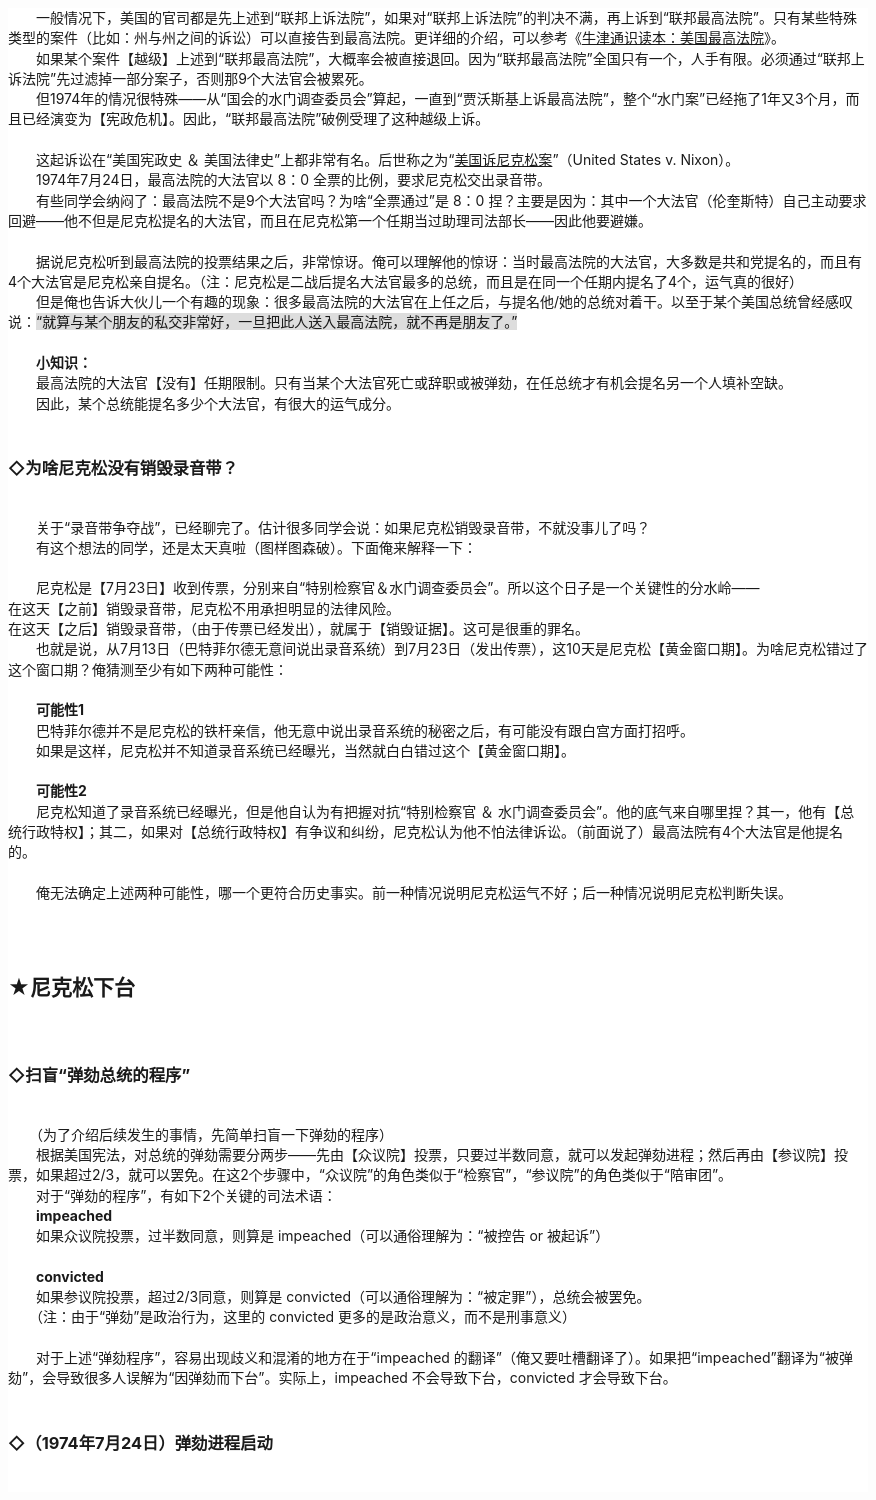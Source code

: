 　　一般情况下，美国的官司都是先上述到“联邦上诉法院”，如果对“联邦上诉法院”的判决不满，再上诉到“联邦最高法院”。只有某些特殊类型的案件（比如：州与州之间的诉讼）可以直接告到最高法院。更详细的介绍，可以参考《<a href="https://docs.google.com/document/d/1L-6STYxRapvr6ABkQen7mR_H1z6DgF77rizv8kjhu4c/" target="_blank">牛津通识读本：美国最高法院</a>》。<br/>
　　如果某个案件【越级】上述到“联邦最高法院”，大概率会被直接退回。因为“联邦最高法院”全国只有一个，人手有限。必须通过“联邦上诉法院”先过滤掉一部分案子，否则那9个大法官会被累死。<br/>
　　但1974年的情况很特殊——从“国会的水门调查委员会”算起，一直到“贾沃斯基上诉最高法院”，整个“水门案”已经拖了1年又3个月，而且已经演变为【宪政危机】。因此，“联邦最高法院”破例受理了这种越级上诉。<br/>
<br/>
　　这起诉讼在“美国宪政史 ＆ 美国法律史”上都非常有名。后世称之为“<a href="https://zh.wikipedia.org/wiki/%E7%BE%8E%E5%9B%BD%E8%AF%89%E5%B0%BC%E5%85%8B%E6%9D%BE%E6%A1%88" rel="nofollow" target="_blank">美国诉尼克松案</a>”（United States v. Nixon）。<br/>
　　1974年7月24日，最高法院的大法官以 8：0 全票的比例，要求尼克松交出录音带。<br/>
　　有些同学会纳闷了：最高法院不是9个大法官吗？为啥“全票通过”是 8：0 捏？主要是因为：其中一个大法官（伦奎斯特）自己主动要求回避——他不但是尼克松提名的大法官，而且在尼克松第一个任期当过助理司法部长——因此他要避嫌。<br/>
<br/>
　　据说尼克松听到最高法院的投票结果之后，非常惊讶。俺可以理解他的惊讶：当时最高法院的大法官，大多数是共和党提名的，而且有4个大法官是尼克松亲自提名。（注：尼克松是二战后提名大法官最多的总统，而且是在同一个任期内提名了4个，运气真的很好）<br/>
　　但是俺也告诉大伙儿一个有趣的现象：很多最高法院的大法官在上任之后，与提名他/她的总统对着干。以至于某个美国总统曾经感叹说：<q style="background-color:#DDD;">就算与某个朋友的私交非常好，一旦把此人送入最高法院，就不再是朋友了。</q><br/>
<br/>
　　<b>小知识：</b><br/>
　　最高法院的大法官【没有】任期限制。只有当某个大法官死亡或辞职或被弹劾，在任总统才有机会提名另一个人填补空缺。<br/>
　　因此，某个总统能提名多少个大法官，有很大的运气成分。<br/>
<br/>
<h3>◇为啥尼克松没有销毁录音带？</h3>
<br/>
　　关于“录音带争夺战”，已经聊完了。估计很多同学会说：如果尼克松销毁录音带，不就没事儿了吗？<br/>
　　有这个想法的同学，还是太天真啦（图样图森破）。下面俺来解释一下：<br/>
<br/>
　　尼克松是【7月23日】收到传票，分别来自“特别检察官＆水门调查委员会”。所以这个日子是一个关键性的分水岭——<br/>
在这天【之前】销毁录音带，尼克松不用承担明显的法律风险。<br/>
在这天【之后】销毁录音带，（由于传票已经发出），就属于【销毁证据】。这可是很重的罪名。<br/>
　　也就是说，从7月13日（巴特菲尔德无意间说出录音系统）到7月23日（发出传票），这10天是尼克松【黄金窗口期】。为啥尼克松错过了这个窗口期？俺猜测至少有如下两种可能性：<br/>
<br/>
　　<b>可能性1</b><br/>
　　巴特菲尔德并不是尼克松的铁杆亲信，他无意中说出录音系统的秘密之后，有可能没有跟白宫方面打招呼。<br/>
　　如果是这样，尼克松并不知道录音系统已经曝光，当然就白白错过这个【黄金窗口期】。<br/>
<br/>
　　<b>可能性2</b><br/>
　　尼克松知道了录音系统已经曝光，但是他自认为有把握对抗“特别检察官 ＆ 水门调查委员会”。他的底气来自哪里捏？其一，他有【总统行政特权】；其二，如果对【总统行政特权】有争议和纠纷，尼克松认为他不怕法律诉讼。（前面说了）最高法院有4个大法官是他提名的。<br/>
<br/>
　　俺无法确定上述两种可能性，哪一个更符合历史事实。前一种情况说明尼克松运气不好；后一种情况说明尼克松判断失误。<br/>
<br/>
<br/>
<h2>★尼克松下台</h2>
<br/>
<h3>◇扫盲“弹劾总统的程序”</h3>
<br/>
　　（为了介绍后续发生的事情，先简单扫盲一下弹劾的程序）<br/>
　　根据美国宪法，对总统的弹劾需要分两步——先由【众议院】投票，只要过半数同意，就可以发起弹劾进程；然后再由【参议院】投票，如果超过2/3，就可以罢免。在这2个步骤中，“众议院”的角色类似于“检察官”，“参议院”的角色类似于“陪审团”。<br/>
　　对于“弹劾的程序”，有如下2个关键的司法术语：<br/>
　　<b>impeached</b><br/>
　　如果众议院投票，过半数同意，则算是 impeached（可以通俗理解为：“被控告 or 被起诉”）<br/>
<br/>
　　<b>convicted</b><br/>
　　如果参议院投票，超过2/3同意，则算是 convicted（可以通俗理解为：“被定罪”），总统会被罢免。<br/>
　　（注：由于“弹劾”是政治行为，这里的 convicted 更多的是政治意义，而不是刑事意义）<br/>
<br/>
　　对于上述“弹劾程序”，容易出现歧义和混淆的地方在于“impeached 的翻译”（俺又要吐槽翻译了）。如果把“impeached”翻译为“被弹劾”，会导致很多人误解为“因弹劾而下台”。实际上，impeached 不会导致下台，convicted 才会导致下台。<br/>
<br/>
<h3>◇（1974年7月24日）弹劾进程启动</h3>
<br/>